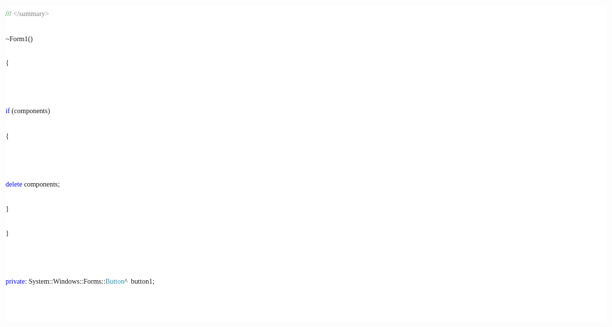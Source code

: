 <div><span style="color:#008000; font-family:Consolas; font-size:x-small"><span style="color:#008000; font-family:Consolas; font-size:x-small"><span style="color:#008000; font-family:Consolas; font-size:x-small">///
</span></span></span><span style="color:#808080; font-family:Consolas; font-size:x-small"><span style="color:#808080; font-family:Consolas; font-size:x-small"><span style="color:#808080; font-family:Consolas; font-size:x-small">&lt;/summary&gt;</span></span></span></div>
<div><span style="color:#808080; font-family:Consolas; font-size:x-small"><span style="color:#808080; font-family:Consolas; font-size:x-small"><span style="color:#808080; font-family:Consolas; font-size:x-small"><br>
</span></span></span><span style="font-family:Consolas; font-size:x-small"><span style="font-family:Consolas; font-size:x-small">
<div>~Form1()</div>
<br>
<div>{</div>
<br>
<div>&nbsp;</div>
</span>
<div>&nbsp;</div>
</span></div>
<div><span style="color:#0000ff; font-family:Consolas; font-size:x-small"><span style="color:#0000ff; font-family:Consolas; font-size:x-small"><span style="color:#0000ff; font-family:Consolas; font-size:x-small">if</span></span></span><span style="font-family:Consolas; font-size:x-small"><span style="font-family:Consolas; font-size:x-small">
 (components)</span></span></div>
<div><span style="font-family:Consolas; font-size:x-small"><span style="font-family:Consolas; font-size:x-small"><br>
<div>{</div>
<br>
<div>&nbsp;</div>
</span>
<div>&nbsp;</div>
</span></div>
<div><span style="color:#0000ff; font-family:Consolas; font-size:x-small"><span style="color:#0000ff; font-family:Consolas; font-size:x-small"><span style="color:#0000ff; font-family:Consolas; font-size:x-small">delete</span></span></span><span style="font-family:Consolas; font-size:x-small"><span style="font-family:Consolas; font-size:x-small">
 components;</span></span></div>
<div><span style="font-family:Consolas; font-size:x-small"><span style="font-family:Consolas; font-size:x-small"><br>
<div>}</div>
<br>
<div>}</div>
<br>
<div>&nbsp;</div>
</span>
<div>&nbsp;</div>
</span></div>
<div><span style="color:#0000ff; font-family:Consolas; font-size:x-small"><span style="color:#0000ff; font-family:Consolas; font-size:x-small"><span style="color:#0000ff; font-family:Consolas; font-size:x-small">private</span></span></span><span style="font-family:Consolas; font-size:x-small"><span style="font-family:Consolas; font-size:x-small">:
 System::Windows::Forms::</span></span><span style="color:#2b91af; font-family:Consolas; font-size:x-small"><span style="color:#2b91af; font-family:Consolas; font-size:x-small"><span style="color:#2b91af; font-family:Consolas; font-size:x-small">Button</span></span></span><span style="font-family:Consolas; font-size:x-small"><span style="font-family:Consolas; font-size:x-small">^&nbsp;
 button1;</span></span></div>
<div><span style="font-family:Consolas; font-size:x-small"><span style="font-family:Consolas; font-size:x-small"><br>
<div>&nbsp;</div>
</span>
<div>&nbsp;</div>
</span></div>
